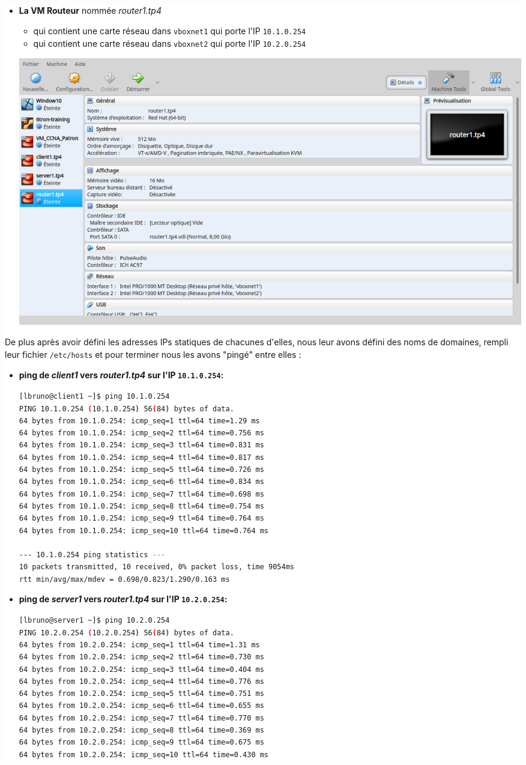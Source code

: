 * **La VM Routeur** nommée *router1.tp4*
  * qui contient une carte réseau dans `vboxnet1` qui porte l'IP `10.1.0.254`
  * qui contient une carte réseau dans `vboxnet2` qui porte l'IP `10.2.0.254`

  ![](https://github.com/Khaelo/CCNA/blob/master/images/8.png)

De plus après avoir défini les adresses IPs statiques de chacunes d'elles, nous leur avons défini des noms de domaines, rempli leur fichier `/etc/hosts` et pour terminer nous les avons "pingé" entre elles :
* **ping de *client1* vers *router1.tp4* sur l'IP `10.1.0.254`:**
  ```bash
  [lbruno@client1 ~]$ ping 10.1.0.254
  PING 10.1.0.254 (10.1.0.254) 56(84) bytes of data.
  64 bytes from 10.1.0.254: icmp_seq=1 ttl=64 time=1.29 ms
  64 bytes from 10.1.0.254: icmp_seq=2 ttl=64 time=0.756 ms
  64 bytes from 10.1.0.254: icmp_seq=3 ttl=64 time=0.831 ms
  64 bytes from 10.1.0.254: icmp_seq=4 ttl=64 time=0.817 ms
  64 bytes from 10.1.0.254: icmp_seq=5 ttl=64 time=0.726 ms
  64 bytes from 10.1.0.254: icmp_seq=6 ttl=64 time=0.834 ms
  64 bytes from 10.1.0.254: icmp_seq=7 ttl=64 time=0.698 ms
  64 bytes from 10.1.0.254: icmp_seq=8 ttl=64 time=0.754 ms
  64 bytes from 10.1.0.254: icmp_seq=9 ttl=64 time=0.764 ms
  64 bytes from 10.1.0.254: icmp_seq=10 ttl=64 time=0.764 ms

  --- 10.1.0.254 ping statistics ---
  10 packets transmitted, 10 received, 0% packet loss, time 9054ms
  rtt min/avg/max/mdev = 0.698/0.823/1.290/0.163 ms
  ```
* **ping de *server1* vers *router1.tp4* sur l'IP `10.2.0.254`:**
  ```bash
  [lbruno@server1 ~]$ ping 10.2.0.254
  PING 10.2.0.254 (10.2.0.254) 56(84) bytes of data.
  64 bytes from 10.2.0.254: icmp_seq=1 ttl=64 time=1.31 ms
  64 bytes from 10.2.0.254: icmp_seq=2 ttl=64 time=0.730 ms
  64 bytes from 10.2.0.254: icmp_seq=3 ttl=64 time=0.404 ms
  64 bytes from 10.2.0.254: icmp_seq=4 ttl=64 time=0.776 ms
  64 bytes from 10.2.0.254: icmp_seq=5 ttl=64 time=0.751 ms
  64 bytes from 10.2.0.254: icmp_seq=6 ttl=64 time=0.655 ms
  64 bytes from 10.2.0.254: icmp_seq=7 ttl=64 time=0.770 ms
  64 bytes from 10.2.0.254: icmp_seq=8 ttl=64 time=0.369 ms
  64 bytes from 10.2.0.254: icmp_seq=9 ttl=64 time=0.675 ms
  64 bytes from 10.2.0.254: icmp_seq=10 ttl=64 time=0.430 ms
  ```